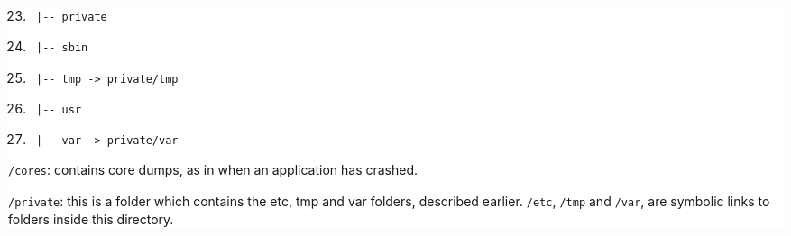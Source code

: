 23.      |-- private
24.      |-- sbin
25.      |-- tmp -> private/tmp
26.      |-- usr
27.      |-- var -> private/var

`/cores`: contains core dumps, as in when an application has crashed.

`/private`: this is a folder which contains the etc, tmp and var folders, described earlier. `/etc`, `/tmp` and `/var`, are symbolic links to folders inside this directory.